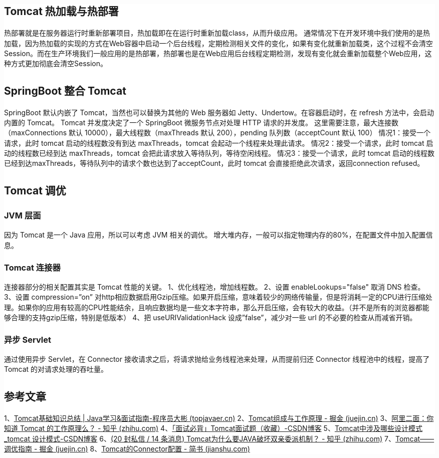 ## Tomcat 热加载与热部署
热部署就是在服务器运行时重新部署项目，热加载即在在运行时重新加载class，从而升级应用。
通常情况下在开发环境中我们使用的是热加载，因为热加载的实现的方式在Web容器中启动一个后台线程，定期检测相关文件的变化，如果有变化就重新加载类，这个过程不会清空Session。而在生产环境我们一般应用的是热部署，热部署也是在Web应用后台线程定期检测，发现有变化就会重新加载整个Web应用，这种方式更加彻底会清空Session。

## SpringBoot 整合 Tomcat
SpringBoot 默认内嵌了 Tomcat，当然也可以替换为其他的 Web 服务器如 Jetty、Undertow。在容器启动时，在 refresh 方法中，会启动内置的 Tomcat。
Tomcat 并发度决定了一个 SpringBoot 微服务节点对处理 HTTP 请求的并发度。
这里需要注意，最大连接数（maxConnections 默认 10000），最大线程数（maxThreads 默认 200），pending 队列数（acceptCount 默认 100）
情况1：接受一个请求，此时 tomcat 启动的线程数没有到达 maxThreads，tomcat 会起动一个线程来处理此请求。
情况2：接受一个请求，此时 tomcat 启动的线程数已经到达 maxThreads，tomcat 会把此请求放入等待队列，等待空闲线程。
情况3：接受一个请求，此时 tomcat 启动的线程数已经到达maxThreads，等待队列中的请求个数也达到了acceptCount，此时 tomcat 会直接拒绝此次请求，返回connection refused。

## Tomcat 调优
### JVM 层面
因为 Tomcat 是一个 Java 应用，所以可以考虑 JVM 相关的调优。
增大堆内存，一般可以指定物理内存的80%，在配置文件中加入配置信息。
### Tomcat 连接器
连接器部分的相关配置其实是 Tomcat 性能的关键。
1、优化线程池，增加线程数。
2、设置 enableLookups="false" 取消 DNS 检查。
3、设置 compression=”on” 对http相应数据启用Gzip压缩。如果开启压缩，意味着较少的网络传输量，但是将消耗一定的CPU进行压缩处理。如果你的应用有较高的CPU性能结余，且响应数据均是一些文本字符串，那么开启压缩，会有较大的收益。（并不是所有的浏览器都能够合理的支持gzip压缩，特别是低版本）
4、把 useURIValidationHack 设成”false”，减少对一些 url 的不必要的检查从而减省开销。
### 异步 Servlet
通过使用异步 Servlet，在 Connector 接收请求之后，将请求抛给业务线程池来处理，从而提前归还 Connector 线程池中的线程，提高了 Tomcat 的对请求处理的吞吐量。

## 参考文章
1、[Tomcat基础知识总结 | Java学习&面试指南-程序员大彬 (topjavaer.cn)](https://topjavaer.cn/web/tomcat.html#%E6%9E%B6%E6%9E%84)
2、[Tomcat组成与工作原理 - 掘金 (juejin.cn)](https://juejin.cn/post/6844903473482317837)
3、[阿里二面：你知道 Tomcat 的工作原理么？ - 知乎 (zhihu.com)](https://zhuanlan.zhihu.com/p/379107635)
4、[「面试必背」Tomcat面试题（收藏）-CSDN博客](https://blog.csdn.net/q66562636/article/details/124455010)
5、[Tomcat中涉及哪些设计模式_tomcat 设计模式-CSDN博客](https://blog.csdn.net/u014653854/article/details/82217173#:~:text=Tomcat%E4%B8%AD%E6%B6%89%E5%8F%8A%E5%93%AA%E4%BA%9B%E8%AE%BE%E8%AE%A1%E6%A8%A1%E5%BC%8F%201%201.%20%E5%B7%A5%E5%8E%82%E6%A8%A1%E5%BC%8F%20%E5%9C%A8Tomcat%E5%90%AF%E5%8A%A8%E7%9A%84%E8%BF%87%E7%A8%8B%E4%B8%AD%EF%BC%8C%E8%B0%83%E7%94%A8Connector%E7%BB%84%E4%BB%B6%E7%9A%84startInternal%20%28%29%E6%96%B9%E6%B3%95%EF%BC%9A%20...%202,2.%20%E6%A8%A1%E7%89%88%E6%A8%A1%E5%BC%8F%20%E5%9C%A8%E8%AE%B2%E8%A7%A3Tomcat%E4%B8%AD%E7%BB%84%E4%BB%B6%E7%9A%84%E7%94%9F%E5%91%BD%E5%91%A8%E6%9C%9F%E7%AE%A1%E7%90%86%E7%9A%84%E7%9B%B8%E5%85%B3%E6%96%87%E7%AB%A0%E4%B8%AD%EF%BC%8C%E6%88%91%E4%BB%AC%E4%BA%86%E8%A7%A3%E5%88%B0Lifecycle%E6%8E%A5%E5%8F%A3%E7%9A%84%E7%9B%B8%E5%85%B3%E7%B1%BB%E5%9B%BE%E5%A6%82%E4%B8%8B%EF%BC%9A%20...%203%203.%20%E8%A7%82%E5%AF%9F%E8%80%85%E6%A8%A1%E5%BC%8F%20)
6、[(20 封私信 / 14 条消息) Tomcat为什么要JAVA破坏双亲委派机制？ - 知乎 (zhihu.com)](https://www.zhihu.com/question/466696410)
7、[Tomcat——调优指南 - 掘金 (juejin.cn)](https://juejin.cn/post/7246264754141921341?from=search-suggest)
8、[Tomcat的Connector配置 - 简书 (jianshu.com)](https://www.jianshu.com/p/b254c1c04770)
